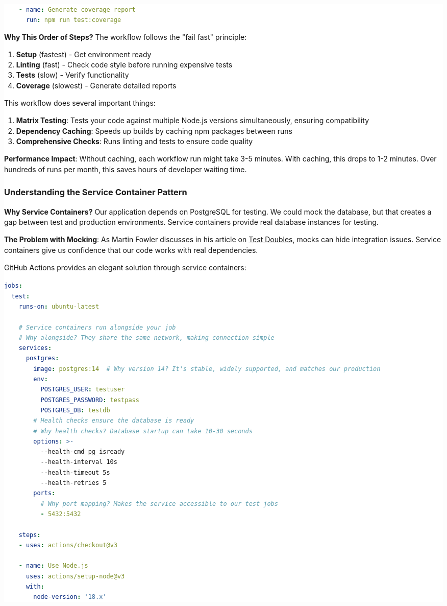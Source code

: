 ```yaml
    - name: Generate coverage report
      run: npm run test:coverage
```

**Why This Order of Steps?** The workflow follows the "fail fast" principle:
1. **Setup** (fastest) - Get environment ready
2. **Linting** (fast) - Check code style before running expensive tests
3. **Tests** (slow) - Verify functionality
4. **Coverage** (slowest) - Generate detailed reports

This workflow does several important things:

1. **Matrix Testing**: Tests your code against multiple Node.js versions simultaneously, ensuring compatibility
2. **Dependency Caching**: Speeds up builds by caching npm packages between runs
3. **Comprehensive Checks**: Runs linting and tests to ensure code quality

**Performance Impact**: Without caching, each workflow run might take 3-5 minutes. With caching, this drops to 1-2 minutes. Over hundreds of runs per month, this saves hours of developer waiting time.

### Understanding the Service Container Pattern

**Why Service Containers?** Our application depends on PostgreSQL for testing. We could mock the database, but that creates a gap between test and production environments. Service containers provide real database instances for testing.

**The Problem with Mocking**: As Martin Fowler discusses in his article on [Test Doubles](https://martinfowler.com/bliki/TestDouble.html), mocks can hide integration issues. Service containers give us confidence that our code works with real dependencies.

GitHub Actions provides an elegant solution through service containers:

```yaml
jobs:
  test:
    runs-on: ubuntu-latest
    
    # Service containers run alongside your job
    # Why alongside? They share the same network, making connection simple
    services:
      postgres:
        image: postgres:14  # Why version 14? It's stable, widely supported, and matches our production
        env:
          POSTGRES_USER: testuser
          POSTGRES_PASSWORD: testpass
          POSTGRES_DB: testdb
        # Health checks ensure the database is ready
        # Why health checks? Database startup can take 10-30 seconds
        options: >-
          --health-cmd pg_isready
          --health-interval 10s
          --health-timeout 5s
          --health-retries 5
        ports:
          # Why port mapping? Makes the service accessible to our test jobs
          - 5432:5432
    
    steps:
    - uses: actions/checkout@v3
    
    - name: Use Node.js
      uses: actions/setup-node@v3
      with:
        node-version: '18.x'
```